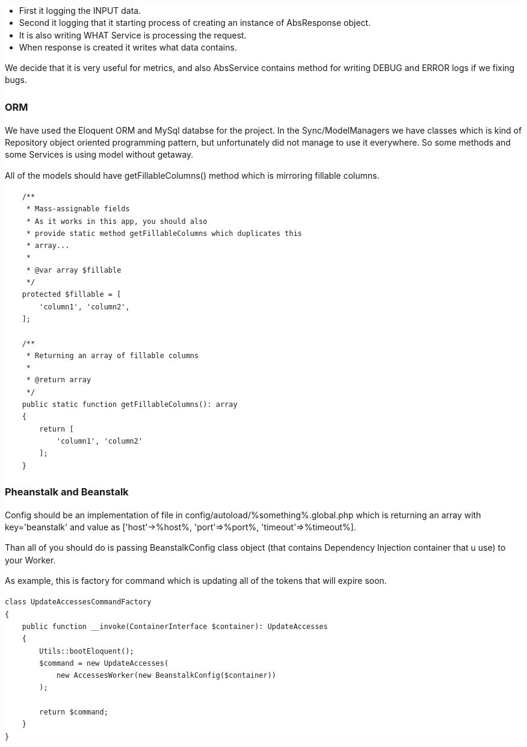 - First it logging the INPUT data.
- Second it logging that it starting process of creating an instance of AbsResponse object.
- It is also writing WHAT Service is processing the request.
- When response is created it writes what data contains.

We decide that it is very useful for metrics, and also AbsService contains method for writing DEBUG and ERROR logs if we fixing bugs.

### ORM
We have used the Eloquent ORM and MySql databse for the project. In the Sync/ModelManagers we have classes which is kind of Repository object oriented programming pattern, but unfortunately did not manage to use it everywhere. So some methods and some Services is using model without getaway.

All of the models should have getFillableColumns() method which is mirroring fillable columns.

```
    /**
     * Mass-assignable fields
     * As it works in this app, you should also
     * provide static method getFillableColumns which duplicates this
     * array...
     * 
     * @var array $fillable
     */
    protected $fillable = [
        'column1', 'column2',
    ];

    /**
     * Returning an array of fillable columns
     * 
     * @return array
     */
    public static function getFillableColumns(): array
    {
        return [
            'column1', 'column2'
        ];
    }
```

### Pheanstalk and Beanstalk

Config should be an implementation of file in config/autoload/%something%.global.php which is returning an array with key='beanstalk' and value as ['host'->%host%, 'port'=>%port%, 'timeout'=>%timeout%].

Than all of you should do is passing BeanstalkConfig class object (that contains Dependency Injection container that u use) to your Worker.

As example, this is factory for command which is updating all of the tokens that will expire soon.

```
class UpdateAccessesCommandFactory
{
    public function __invoke(ContainerInterface $container): UpdateAccesses
    {
        Utils::bootEloquent();
        $command = new UpdateAccesses(
            new AccessesWorker(new BeanstalkConfig($container))
        );

        return $command;
    }
}
```
